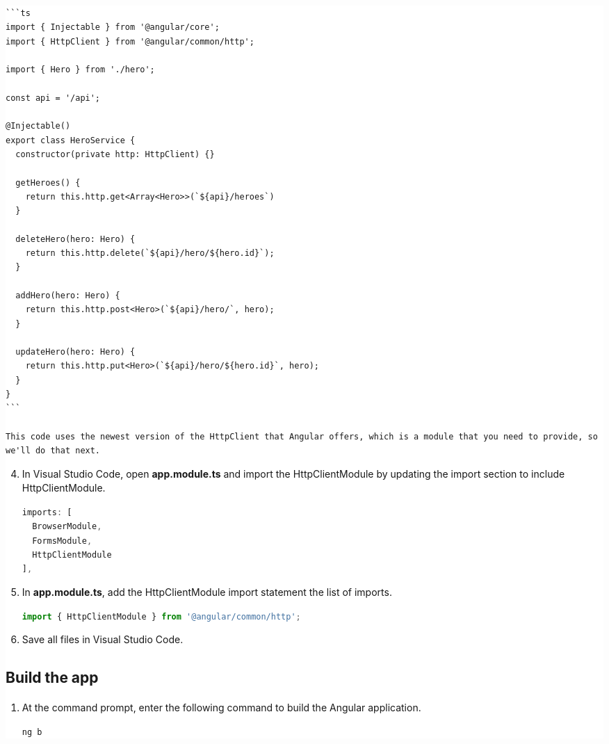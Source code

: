     ```ts
    import { Injectable } from '@angular/core';
    import { HttpClient } from '@angular/common/http';
    
    import { Hero } from './hero';
    
    const api = '/api';

    @Injectable()
    export class HeroService {
      constructor(private http: HttpClient) {}

      getHeroes() {
        return this.http.get<Array<Hero>>(`${api}/heroes`)
      }

      deleteHero(hero: Hero) {
        return this.http.delete(`${api}/hero/${hero.id}`);
      }

      addHero(hero: Hero) {
        return this.http.post<Hero>(`${api}/hero/`, hero);
      }

      updateHero(hero: Hero) {
        return this.http.put<Hero>(`${api}/hero/${hero.id}`, hero);
      }
    }
    ```

    This code uses the newest version of the HttpClient that Angular offers, which is a module that you need to provide, so we'll do that next.

4. In Visual Studio Code, open **app.module.ts** and import the HttpClientModule by updating the import section to include HttpClientModule.

    ```ts
    imports: [
      BrowserModule,
      FormsModule,
      HttpClientModule
    ],
    ```

5. In **app.module.ts**, add the HttpClientModule import statement the list of imports.

    ```ts
    import { HttpClientModule } from '@angular/common/http';
    ```

6. Save all files in Visual Studio Code.

## Build the app

1. At the command prompt, enter the following command to build the Angular application. 

    ```bash
    ng b
    ``` 

